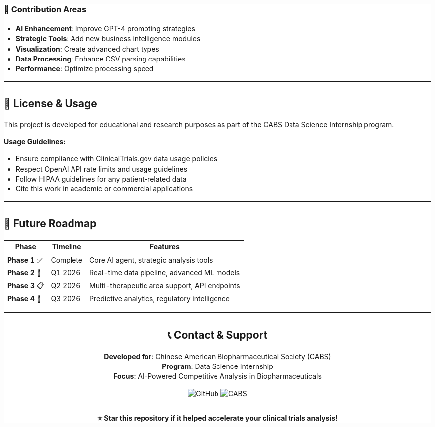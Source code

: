 ### 🎯 **Contribution Areas**
- **AI Enhancement**: Improve GPT-4 prompting strategies
- **Strategic Tools**: Add new business intelligence modules
- **Visualization**: Create advanced chart types
- **Data Processing**: Enhance CSV parsing capabilities
- **Performance**: Optimize processing speed

---

## 📄 License & Usage

This project is developed for educational and research purposes as part of the CABS Data Science Internship program.

**Usage Guidelines:**
- Ensure compliance with ClinicalTrials.gov data usage policies
- Respect OpenAI API rate limits and usage guidelines
- Follow HIPAA guidelines for any patient-related data
- Cite this work in academic or commercial applications

---

## 🚀 Future Roadmap

<div align="center">

| Phase | Timeline | Features |
|-------|----------|----------|
| **Phase 1** ✅ | Complete | Core AI agent, strategic analysis tools |
| **Phase 2** 🔄 | Q1 2026 | Real-time data pipeline, advanced ML models |
| **Phase 3** 📋 | Q2 2026 | Multi-therapeutic area support, API endpoints |
| **Phase 4** 🎯 | Q3 2026 | Predictive analytics, regulatory intelligence |

</div>

---

<div align="center">

## 📞 Contact & Support

**Developed for**: Chinese American Biopharmaceutical Society (CABS)  
**Program**: Data Science Internship  
**Focus**: AI-Powered Competitive Analysis in Biopharmaceuticals

[![GitHub](https://img.shields.io/badge/GitHub-Repository-black?style=for-the-badge&logo=github)](https://github.com/yourusername/clinical-trials-ai-agent)
[![CABS](https://img.shields.io/badge/CABS-Organization-4ecdc4?style=for-the-badge)](https://www.cabsweb.org)

---

**⭐ Star this repository if it helped accelerate your clinical trials analysis!**

</div>

